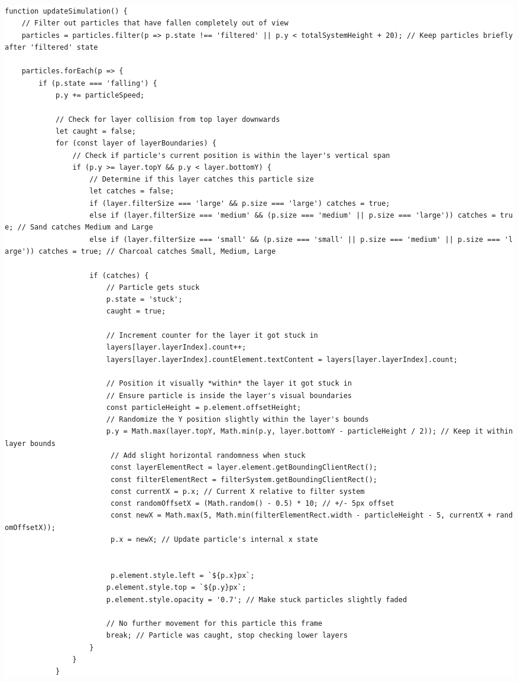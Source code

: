     function updateSimulation() {
        // Filter out particles that have fallen completely out of view
        particles = particles.filter(p => p.state !== 'filtered' || p.y < totalSystemHeight + 20); // Keep particles briefly after 'filtered' state

        particles.forEach(p => {
            if (p.state === 'falling') {
                p.y += particleSpeed;

                // Check for layer collision from top layer downwards
                let caught = false;
                for (const layer of layerBoundaries) {
                    // Check if particle's current position is within the layer's vertical span
                    if (p.y >= layer.topY && p.y < layer.bottomY) {
                        // Determine if this layer catches this particle size
                        let catches = false;
                        if (layer.filterSize === 'large' && p.size === 'large') catches = true;
                        else if (layer.filterSize === 'medium' && (p.size === 'medium' || p.size === 'large')) catches = true; // Sand catches Medium and Large
                        else if (layer.filterSize === 'small' && (p.size === 'small' || p.size === 'medium' || p.size === 'large')) catches = true; // Charcoal catches Small, Medium, Large

                        if (catches) {
                            // Particle gets stuck
                            p.state = 'stuck';
                            caught = true;

                            // Increment counter for the layer it got stuck in
                            layers[layer.layerIndex].count++;
                            layers[layer.layerIndex].countElement.textContent = layers[layer.layerIndex].count;

                            // Position it visually *within* the layer it got stuck in
                            // Ensure particle is inside the layer's visual boundaries
                            const particleHeight = p.element.offsetHeight;
                            // Randomize the Y position slightly within the layer's bounds
                            p.y = Math.max(layer.topY, Math.min(p.y, layer.bottomY - particleHeight / 2)); // Keep it within layer bounds
                             // Add slight horizontal randomness when stuck
                             const layerElementRect = layer.element.getBoundingClientRect();
                             const filterElementRect = filterSystem.getBoundingClientRect();
                             const currentX = p.x; // Current X relative to filter system
                             const randomOffsetX = (Math.random() - 0.5) * 10; // +/- 5px offset
                             const newX = Math.max(5, Math.min(filterElementRect.width - particleHeight - 5, currentX + randomOffsetX));
                             p.x = newX; // Update particle's internal x state


                             p.element.style.left = `${p.x}px`;
                            p.element.style.top = `${p.y}px`;
                            p.element.style.opacity = '0.7'; // Make stuck particles slightly faded

                            // No further movement for this particle this frame
                            break; // Particle was caught, stop checking lower layers
                        }
                    }
                }
